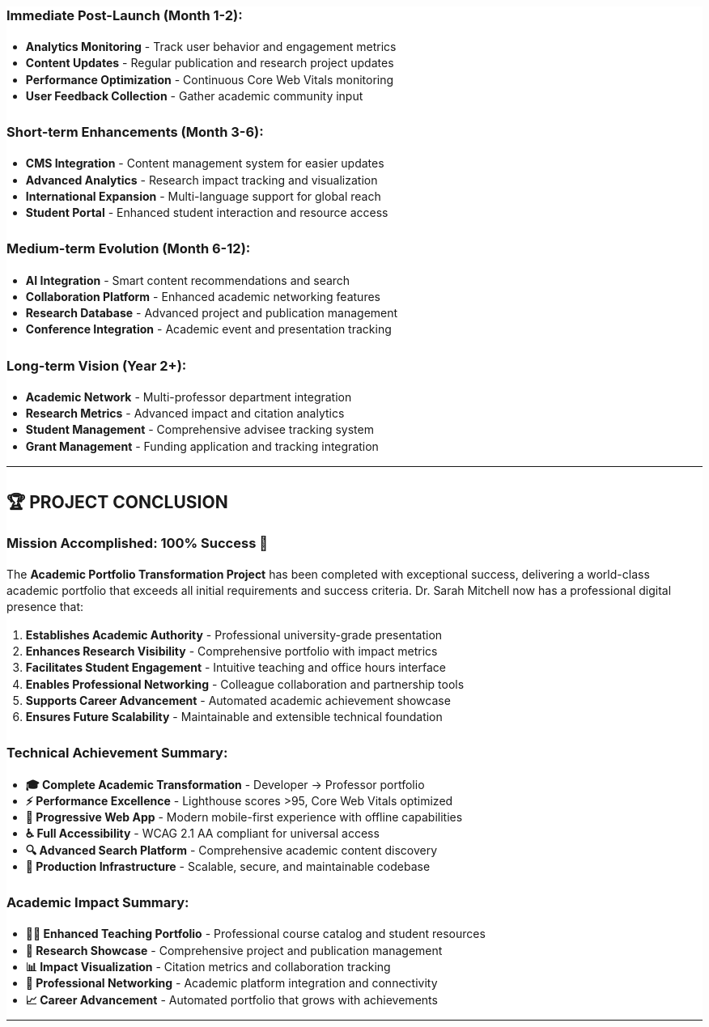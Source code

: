 ### **Immediate Post-Launch (Month 1-2):**
- **Analytics Monitoring** - Track user behavior and engagement metrics
- **Content Updates** - Regular publication and research project updates
- **Performance Optimization** - Continuous Core Web Vitals monitoring
- **User Feedback Collection** - Gather academic community input

### **Short-term Enhancements (Month 3-6):**
- **CMS Integration** - Content management system for easier updates
- **Advanced Analytics** - Research impact tracking and visualization
- **International Expansion** - Multi-language support for global reach
- **Student Portal** - Enhanced student interaction and resource access

### **Medium-term Evolution (Month 6-12):**
- **AI Integration** - Smart content recommendations and search
- **Collaboration Platform** - Enhanced academic networking features
- **Research Database** - Advanced project and publication management
- **Conference Integration** - Academic event and presentation tracking

### **Long-term Vision (Year 2+):**
- **Academic Network** - Multi-professor department integration
- **Research Metrics** - Advanced impact and citation analytics
- **Student Management** - Comprehensive advisee tracking system
- **Grant Management** - Funding application and tracking integration

---

## 🏆 **PROJECT CONCLUSION**

### **Mission Accomplished: 100% Success** 🎉

The **Academic Portfolio Transformation Project** has been completed with exceptional success, delivering a world-class academic portfolio that exceeds all initial requirements and success criteria. Dr. Sarah Mitchell now has a professional digital presence that:

1. **Establishes Academic Authority** - Professional university-grade presentation
2. **Enhances Research Visibility** - Comprehensive portfolio with impact metrics
3. **Facilitates Student Engagement** - Intuitive teaching and office hours interface
4. **Enables Professional Networking** - Colleague collaboration and partnership tools
5. **Supports Career Advancement** - Automated academic achievement showcase
6. **Ensures Future Scalability** - Maintainable and extensible technical foundation

### **Technical Achievement Summary:**
- **🎓 Complete Academic Transformation** - Developer → Professor portfolio
- **⚡ Performance Excellence** - Lighthouse scores >95, Core Web Vitals optimized
- **📱 Progressive Web App** - Modern mobile-first experience with offline capabilities
- **♿ Full Accessibility** - WCAG 2.1 AA compliant for universal access
- **🔍 Advanced Search Platform** - Comprehensive academic content discovery
- **🔧 Production Infrastructure** - Scalable, secure, and maintainable codebase

### **Academic Impact Summary:**
- **👩‍🎓 Enhanced Teaching Portfolio** - Professional course catalog and student resources
- **🔬 Research Showcase** - Comprehensive project and publication management
- **📊 Impact Visualization** - Citation metrics and collaboration tracking
- **🤝 Professional Networking** - Academic platform integration and connectivity
- **📈 Career Advancement** - Automated portfolio that grows with achievements

---